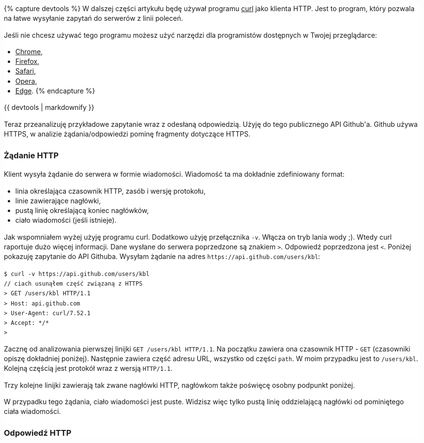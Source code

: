 {% capture devtools %}
W dalszej części artykułu będę używał programu [curl](https://curl.haxx.se/) jako klienta HTTP. Jest to program, który pozwala na łatwe wysyłanie zapytań do serwerów z linii poleceń.

Jeśli nie chcesz używać tego programu możesz użyć narzędzi dla programistów dostępnych w Twojej przeglądarce:

* [Chrome](https://developer.chrome.com/devtools),
* [Firefox](https://developer.mozilla.org/son/docs/Tools),
* [Safari](https://developer.apple.com/safari/tools/),
* [Opera](http://www.opera.com/dragonfly/),
* [Edge](https://docs.microsoft.com/en-us/microsoft-edge/devtools-guide).
{% endcapture %}

<div class="notice--info">
    {{ devtools | markdownify }}
</div>

Teraz przeanalizuję przykładowe zapytanie wraz z odesłaną odpowiedzią. Użyję do tego publicznego API Github'a. Github używa HTTPS, w analizie żądania/odpowiedzi pominę fragmenty dotyczące HTTPS.

### Żądanie HTTP

Klient wysyła żądanie do serwera w formie wiadomości. Wiadomość ta ma dokładnie zdefiniowany format:

 - linia określająca czasownik HTTP, zasób i wersję protokołu,
 - linie zawierające nagłówki,
 - pustą linię określającą koniec nagłówków,
 - ciało wiadomości (jeśli istnieje).

Jak wspomniałem wyżej użyję programu curl. Dodatkowo użyję przełącznika `-v`. Włącza on tryb lania wody ;). Wtedy curl raportuje dużo więcej informacji. Dane wysłane do serwera poprzedzone są znakiem `>`. Odpowiedź poprzedzona jest `<`. Poniżej pokazuję zapytanie do API Githuba. Wysyłam żądanie na adres `https://api.github.com/users/kbl`:

    $ curl -v https://api.github.com/users/kbl
    // ciach usunąłem część związaną z HTTPS
    > GET /users/kbl HTTP/1.1
    > Host: api.github.com
    > User-Agent: curl/7.52.1
    > Accept: */*
    >

Zacznę od analizowania pierwszej linijki `GET /users/kbl HTTP/1.1`. Na początku zawiera ona czasownik HTTP - `GET` (czasowniki opiszę dokładniej poniżej). Następnie zawiera część adresu URL, wszystko od części `path`. W moim przypadku jest to `/users/kbl`. Kolejną częścią jest protokół wraz z wersją `HTTP/1.1`.

Trzy kolejne linijki zawierają tak zwane nagłówki HTTP, nagłówkom także poświęcę osobny podpunkt poniżej.

W przypadku tego żądania, ciało wiadomości jest puste. Widzisz więc tylko pustą linię oddzielającą nagłówki od pominiętego ciała wiadomości.

### Odpowiedź HTTP
